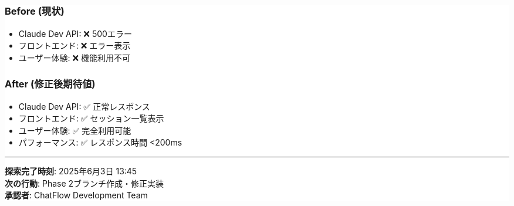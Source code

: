 ### Before (現状)
- Claude Dev API: ❌ 500エラー
- フロントエンド: ❌ エラー表示
- ユーザー体験: ❌ 機能利用不可

### After (修正後期待値)
- Claude Dev API: ✅ 正常レスポンス
- フロントエンド: ✅ セッション一覧表示
- ユーザー体験: ✅ 完全利用可能
- パフォーマンス: ✅ レスポンス時間 <200ms

---

**探索完了時刻**: 2025年6月3日 13:45  
**次の行動**: Phase 2ブランチ作成・修正実装  
**承認者**: ChatFlow Development Team 